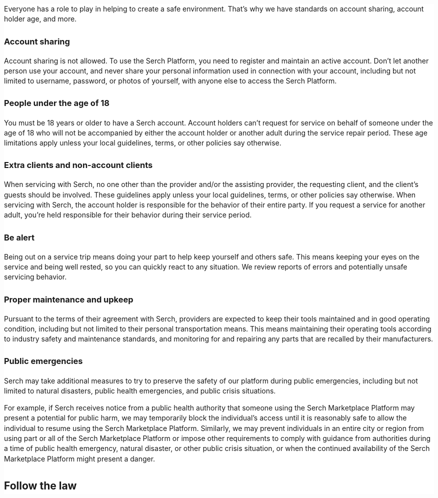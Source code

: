 Everyone has a role to play in helping to create a safe environment. That’s why we have standards on account sharing, account holder age, and more.

### Account sharing

Account sharing is not allowed. To use the Serch Platform, you need to register and maintain an active account. Don’t let another person use your account, and never share your personal information used in connection with your account, including but not limited to username, password, or photos of yourself, with anyone else to access the Serch Platform.

### People under the age of 18

You must be 18 years or older to have a Serch account. Account holders can’t request for service on behalf of someone under the age of 18 who will not be accompanied by either the account holder or another adult during the service repair period. These age limitations apply unless your local guidelines, terms, or other policies say otherwise.

### Extra clients and non-account clients

When servicing with Serch, no one other than the provider and/or the assisting provider, the requesting client, and the client’s guests should be involved. These guidelines apply unless your local guidelines, terms, or other policies say otherwise. When servicing with Serch, the account holder is responsible for the behavior of their entire party. If you request a service for another adult, you’re held responsible for their behavior during their service period.

### Be alert

Being out on a service trip means doing your part to help keep yourself and others safe. This means keeping your eyes on the service and being well rested, so you can quickly react to any situation. We review reports of errors and potentially unsafe servicing behavior.

### Proper maintenance and upkeep

Pursuant to the terms of their agreement with Serch, providers are expected to keep their tools maintained and in good operating condition, including but not limited to their personal transportation means. This means maintaining their operating tools according to industry safety and maintenance standards, and monitoring for and repairing any parts that are recalled by their manufacturers.

### Public emergencies

Serch may take additional measures to try to preserve the safety of our platform during public emergencies, including but not limited to natural disasters, public health emergencies, and public crisis situations.

For example, if Serch receives notice from a public health authority that someone using the Serch Marketplace Platform may present a potential for public harm, we may temporarily block the individual’s access until it is reasonably safe to allow the individual to resume using the Serch Marketplace Platform. Similarly, we may prevent individuals in an entire city or region from using part or all of the Serch Marketplace Platform or impose other requirements to comply with guidance from authorities during a time of public health emergency, natural disaster, or other public crisis situation, or when the continued availability of the Serch Marketplace Platform might present a danger.

## Follow the law
